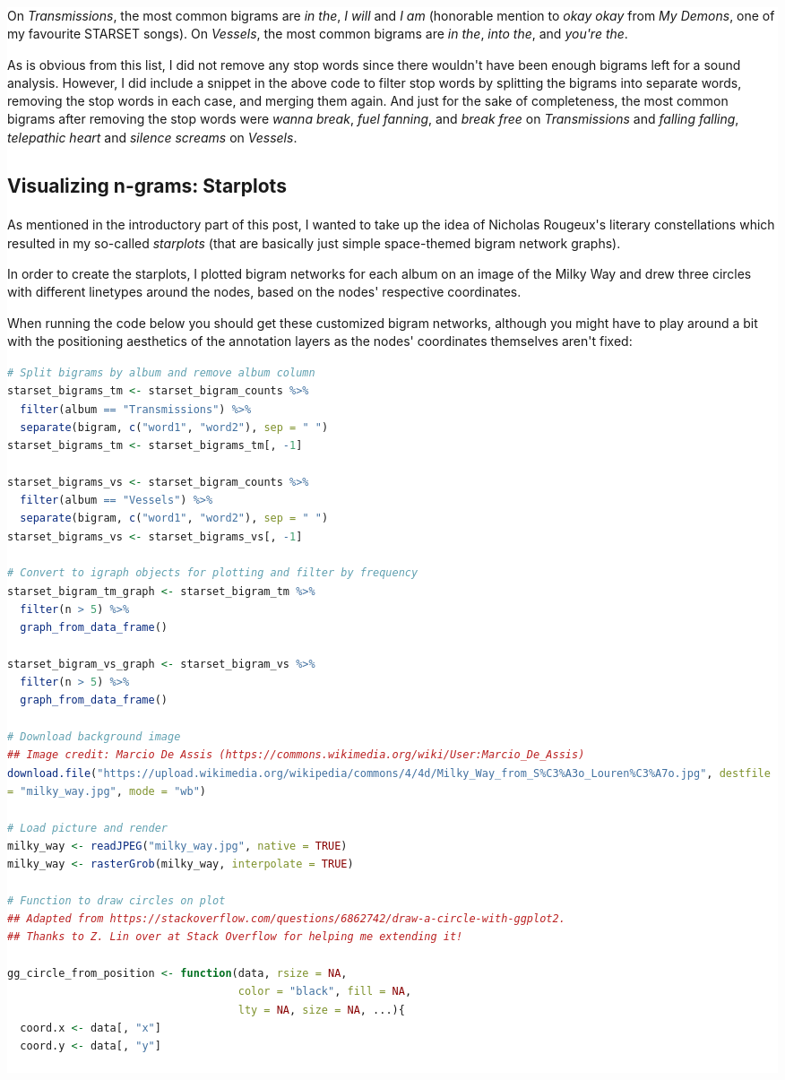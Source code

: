 On *Transmissions*, the most common bigrams are *in the*, *I will* and *I am* (honorable mention to *okay okay* from *My Demons*, one of my favourite STARSET songs). On *Vessels*, the most common bigrams are *in the*, *into the*, and *you're the*.

As is obvious from this list, I did not remove any stop words since there wouldn't have been enough bigrams left for a sound analysis. However, I did include a snippet in the above code to filter stop words by splitting the bigrams into separate words, removing the stop words in each case, and merging them again. And just for the sake of completeness, the most common bigrams after removing the stop words were *wanna break*, *fuel fanning*, and *break free* on *Transmissions* and *falling falling*, *telepathic heart* and *silence screams* on *Vessels*.


## Visualizing n-grams: Starplots

As mentioned in the introductory part of this post, I wanted to take up the idea of Nicholas Rougeux's literary constellations which resulted in my so-called *starplots* (that are basically just simple space-themed bigram network graphs).

In order to create the starplots, I plotted bigram networks for each album on an image of the Milky Way and drew three circles with different linetypes around the nodes, based on the nodes' respective coordinates.

When running the code below you should get these customized bigram networks, although you might have to play around a bit with the positioning aesthetics of the annotation layers as the nodes' coordinates themselves aren't fixed:

```r
# Split bigrams by album and remove album column
starset_bigrams_tm <- starset_bigram_counts %>%
  filter(album == "Transmissions") %>%
  separate(bigram, c("word1", "word2"), sep = " ")
starset_bigrams_tm <- starset_bigrams_tm[, -1]

starset_bigrams_vs <- starset_bigram_counts %>%
  filter(album == "Vessels") %>%
  separate(bigram, c("word1", "word2"), sep = " ")
starset_bigrams_vs <- starset_bigrams_vs[, -1]

# Convert to igraph objects for plotting and filter by frequency
starset_bigram_tm_graph <- starset_bigram_tm %>%
  filter(n > 5) %>%
  graph_from_data_frame()

starset_bigram_vs_graph <- starset_bigram_vs %>%
  filter(n > 5) %>%
  graph_from_data_frame()
  
# Download background image
## Image credit: Marcio De Assis (https://commons.wikimedia.org/wiki/User:Marcio_De_Assis)
download.file("https://upload.wikimedia.org/wikipedia/commons/4/4d/Milky_Way_from_S%C3%A3o_Louren%C3%A7o.jpg", destfile = "milky_way.jpg", mode = "wb")

# Load picture and render
milky_way <- readJPEG("milky_way.jpg", native = TRUE)
milky_way <- rasterGrob(milky_way, interpolate = TRUE)

# Function to draw circles on plot
## Adapted from https://stackoverflow.com/questions/6862742/draw-a-circle-with-ggplot2. 
## Thanks to Z. Lin over at Stack Overflow for helping me extending it!

gg_circle_from_position <- function(data, rsize = NA, 
                                    color = "black", fill = NA, 
                                    lty = NA, size = NA, ...){
  coord.x <- data[, "x"]
  coord.y <- data[, "y"]
  
```